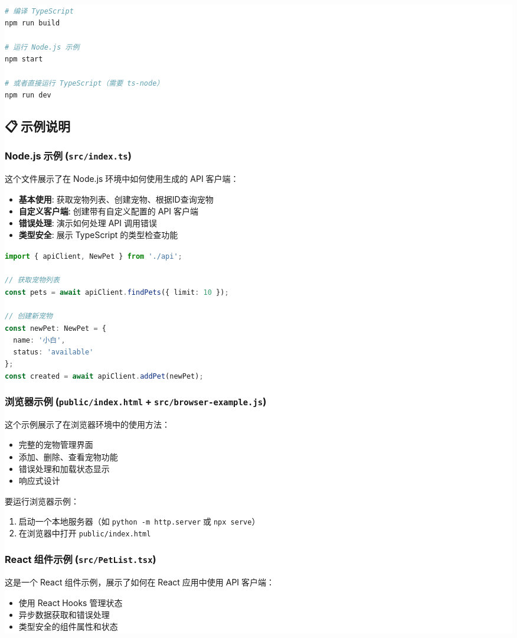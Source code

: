 ```bash
# 编译 TypeScript
npm run build

# 运行 Node.js 示例
npm start

# 或者直接运行 TypeScript（需要 ts-node）
npm run dev
```

## 📋 示例说明

### Node.js 示例 (`src/index.ts`)

这个文件展示了在 Node.js 环境中如何使用生成的 API 客户端：

- **基本使用**: 获取宠物列表、创建宠物、根据ID查询宠物
- **自定义客户端**: 创建带有自定义配置的 API 客户端
- **错误处理**: 演示如何处理 API 调用错误
- **类型安全**: 展示 TypeScript 的类型检查功能

```typescript
import { apiClient, NewPet } from './api';

// 获取宠物列表
const pets = await apiClient.findPets({ limit: 10 });

// 创建新宠物
const newPet: NewPet = {
  name: '小白',
  status: 'available'
};
const created = await apiClient.addPet(newPet);
```

### 浏览器示例 (`public/index.html` + `src/browser-example.js`)

这个示例展示了在浏览器环境中的使用方法：

- 完整的宠物管理界面
- 添加、删除、查看宠物功能
- 错误处理和加载状态显示
- 响应式设计

要运行浏览器示例：

1. 启动一个本地服务器（如 `python -m http.server` 或 `npx serve`）
2. 在浏览器中打开 `public/index.html`

### React 组件示例 (`src/PetList.tsx`)

这是一个 React 组件示例，展示了如何在 React 应用中使用 API 客户端：

- 使用 React Hooks 管理状态
- 异步数据获取和错误处理
- 类型安全的组件属性和状态
